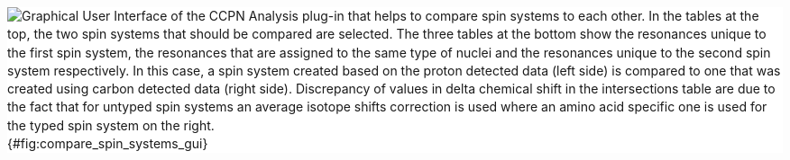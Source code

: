 
![Graphical User Interface of the CCPN Analysis plug-in that helps to compare spin systems to each other. In the tables at the top, the two spin systems that should be compared are selected. The three tables at the bottom show the resonances unique to the first spin system, the resonances that are assigned to the same type of nuclei and the resonances unique to the second spin system respectively. In this case, a spin system created based on the proton detected data (left side) is compared to one that was created using carbon detected data (right side). Discrepancy of values in delta chemical shift in the intersections table are due to the fact that for untyped spin systems an average isotope shifts correction is used where an amino acid specific one is used for the typed spin system on the right.](figures/compare_spin_systems_gui.png){#fig:compare_spin_systems_gui}







